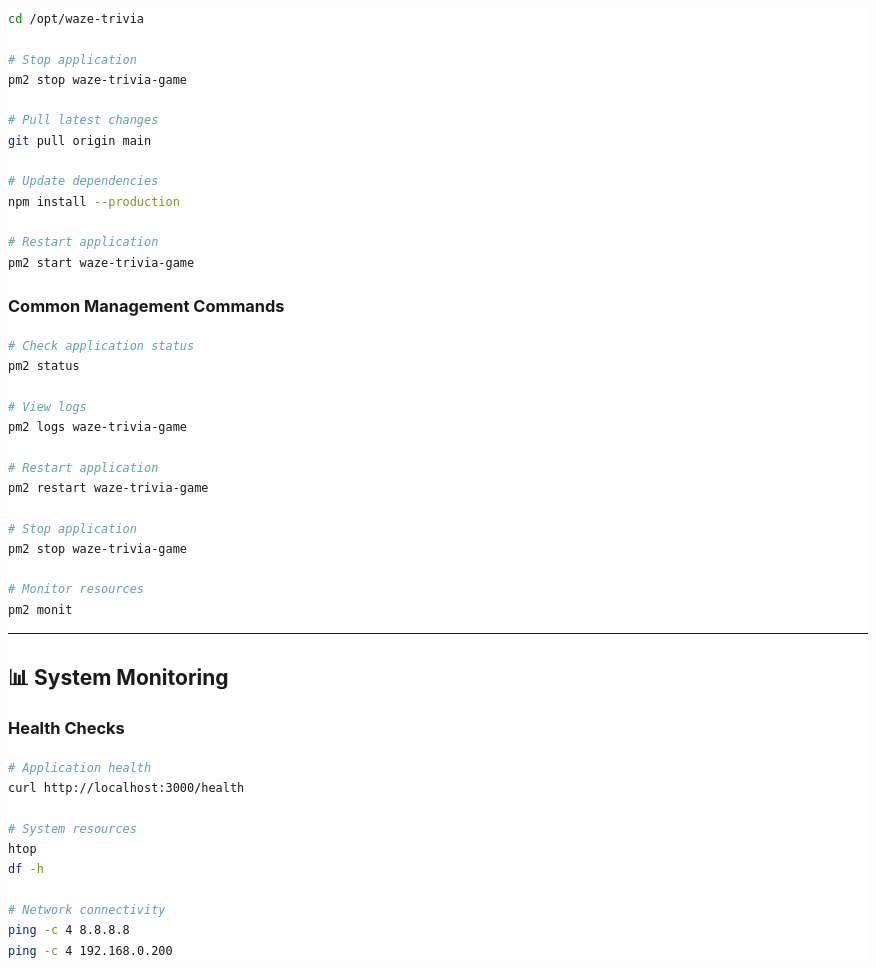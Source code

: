 ```bash
cd /opt/waze-trivia

# Stop application
pm2 stop waze-trivia-game

# Pull latest changes
git pull origin main

# Update dependencies
npm install --production

# Restart application
pm2 start waze-trivia-game
```

### Common Management Commands

```bash
# Check application status
pm2 status

# View logs
pm2 logs waze-trivia-game

# Restart application
pm2 restart waze-trivia-game

# Stop application
pm2 stop waze-trivia-game

# Monitor resources
pm2 monit
```

---

## 📊 System Monitoring

### Health Checks

```bash
# Application health
curl http://localhost:3000/health

# System resources
htop
df -h

# Network connectivity
ping -c 4 8.8.8.8
ping -c 4 192.168.0.200
```
